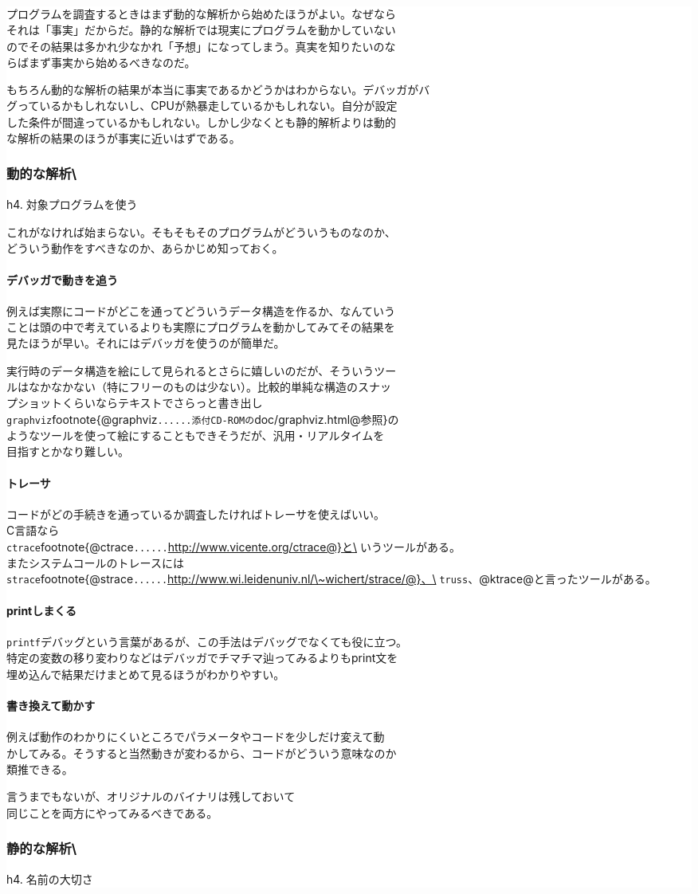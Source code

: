 プログラムを調査するときはまず動的な解析から始めたほうがよい。なぜなら\
それは「事実」だからだ。静的な解析では現実にプログラムを動かしていない\
のでその結果は多かれ少なかれ「予想」になってしまう。真実を知りたいのな\
らばまず事実から始めるべきなのだ。

もちろん動的な解析の結果が本当に事実であるかどうかはわからない。デバッガがバ\
グっているかもしれないし、CPUが熱暴走しているかもしれない。自分が設定\
した条件が間違っているかもしれない。しかし少なくとも静的解析よりは動的\
な解析の結果のほうが事実に近いはずである。

### 動的な解析\
h4. 対象プログラムを使う

これがなければ始まらない。そもそもそのプログラムがどういうものなのか、\
どういう動作をすべきなのか、あらかじめ知っておく。

#### デバッガで動きを追う

例えば実際にコードがどこを通ってどういうデータ構造を作るか、なんていう\
ことは頭の中で考えているよりも実際にプログラムを動かしてみてその結果を\
見たほうが早い。それにはデバッガを使うのが簡単だ。

実行時のデータ構造を絵にして見られるとさらに嬉しいのだが、そういうツー\
ルはなかなかない（特にフリーのものは少ない）。比較的単純な構造のスナッ\
プショットくらいならテキストでさらっと書き出し\
`graphviz`footnote{@graphviz`......添付CD-ROMの`doc/graphviz.html@参照}の\
ようなツールを使って絵にすることもできそうだが、汎用・リアルタイムを\
目指すとかなり難しい。

#### トレーサ

コードがどの手続きを通っているか調査したければトレーサを使えばいい。\
C言語なら\
`ctrace`footnote{@ctrace`......`http://www.vicente.org/ctrace@}と\
いうツールがある。\
またシステムコールのトレースには\
`strace`footnote{@strace`......`http://www.wi.leidenuniv.nl/\~wichert/strace/@}、\
`truss`、@ktrace@と言ったツールがある。

#### printしまくる

`printf`デバッグという言葉があるが、この手法はデバッグでなくても役に立つ。\
特定の変数の移り変わりなどはデバッガでチマチマ辿ってみるよりもprint文を\
埋め込んで結果だけまとめて見るほうがわかりやすい。

#### 書き換えて動かす

例えば動作のわかりにくいところでパラメータやコードを少しだけ変えて動\
かしてみる。そうすると当然動きが変わるから、コードがどういう意味なのか\
類推できる。

言うまでもないが、オリジナルのバイナリは残しておいて\
同じことを両方にやってみるべきである。

### 静的な解析\
h4. 名前の大切さ
